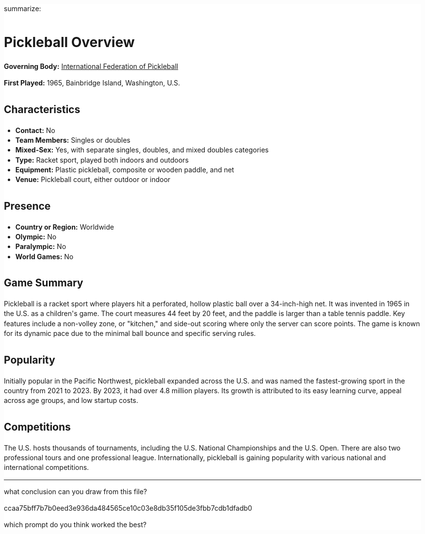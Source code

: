 summarize: 

# Pickleball Overview

**Governing Body:** [International Federation of Pickleball](https://www.ifpickleball.org/)

**First Played:** 1965, Bainbridge Island, Washington, U.S.

## Characteristics

- **Contact:** No
- **Team Members:** Singles or doubles
- **Mixed-Sex:** Yes, with separate singles, doubles, and mixed doubles categories
- **Type:** Racket sport, played both indoors and outdoors
- **Equipment:** Plastic pickleball, composite or wooden paddle, and net
- **Venue:** Pickleball court, either outdoor or indoor

## Presence

- **Country or Region:** Worldwide
- **Olympic:** No
- **Paralympic:** No
- **World Games:** No

## Game Summary

Pickleball is a racket sport where players hit a perforated, hollow plastic ball over a 34-inch-high net. It was invented in 1965 in the U.S. as a children's game. The court measures 44 feet by 20 feet, and the paddle is larger than a table tennis paddle. Key features include a non-volley zone, or "kitchen," and side-out scoring where only the server can score points. The game is known for its dynamic pace due to the minimal ball bounce and specific serving rules.

## Popularity

Initially popular in the Pacific Northwest, pickleball expanded across the U.S. and was named the fastest-growing sport in the country from 2021 to 2023. By 2023, it had over 4.8 million players. Its growth is attributed to its easy learning curve, appeal across age groups, and low startup costs.

## Competitions

The U.S. hosts thousands of tournaments, including the U.S. National Championships and the U.S. Open. There are also two professional tours and one professional league. Internationally, pickleball is gaining popularity with various national and international competitions.


------------------------------------------------------------------------------------------------------------------------------------------------------------------------------------------------------------------------------------------------------------------------------------------------------------------------------------------------------------------------------------------------------------------------------------------------------------------------

what conclusion can you draw from this file?

ccaa75bff7b7b0eed3e936da484565ce10c03e8db35f105de3fbb7cdb1dfadb0

which prompt do you think worked the best?
